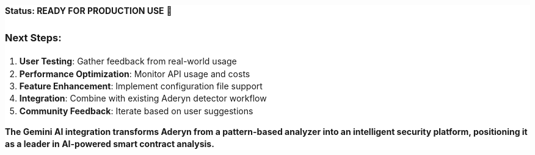 **Status: READY FOR PRODUCTION USE** 🚀

### **Next Steps:**
1. **User Testing**: Gather feedback from real-world usage
2. **Performance Optimization**: Monitor API usage and costs
3. **Feature Enhancement**: Implement configuration file support
4. **Integration**: Combine with existing Aderyn detector workflow
5. **Community Feedback**: Iterate based on user suggestions

**The Gemini AI integration transforms Aderyn from a pattern-based analyzer into an intelligent security platform, positioning it as a leader in AI-powered smart contract analysis.**